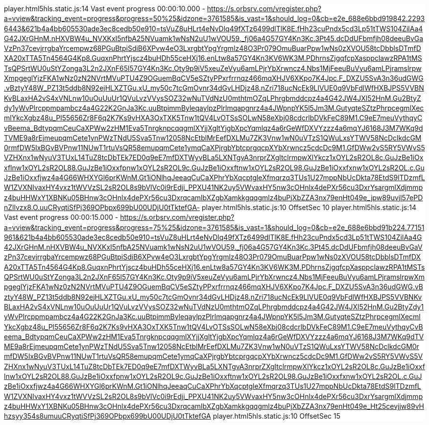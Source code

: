 player.html5hls.static.js:14 Vast event progress 00:00:10.000 - https://s.orbsrv.com/vregister.php?a=vview&tracking_event=progress&progress=50%25&idzone=3761585&is_vast=1&should_log=0&cb=e2e_688e6bbd919842.22936443&621b4a4bb605530ade3ec8cedb50e910=tsVuZ8uHLrt4eNvDlq49fXTz6499dlTlK8E.fHh23cuPndx5cd3Lp51tTWS104ZilAa4G42JXrGHnM.nHXVBW4u_NVXKxI5nfbA25NVuamk1wNsN2uU1wVOU59._fj06a4G57GY4Kn3Kc.3Pt45.dcDdUFbmfjh08deeuBvGaVzPn37cevjrrgbaYrcempwz68PGuBtpiSdiB6XPvw4eO3LxrgbtYpgYrgmlz48O3Pr079OmuBuarPpw1wNs0zXVOU58tcDbblsDTmfDXA20xTTA5Tn4564G4Kp8.GuqxnPhrtYjscz4buHDh55ceHXj16.enLtw8a57GY4Kn3KV6WK3M.PDhrnsZjgqfcpXasppclawzRPA1tMSTsQPSrtWU0uStYZonga3L2n2JXnF65l57GY4Kn3Kc.Oty9p9iV5xeuZeVyu6amLPjrYbXrwncz4.Nbs1MjFeeuBuVyu6amLPjramslrpwXmpgeglYjzFKA1wNz0zN2NVrtMVuPTU4Z9OGuemBqCV5eSZtyPPxrfrrnqz466mqXHJV6XKpo7K4Jpc.F_DXZU5SvA3n36udGWG.vBztyY48W_PZ13t5ddb8N92ejHLXZTGu.xU_my50c7tcGmOvnr34dGvLHDjz48.nZri718ucNcEk9LlVUE0q9VbFdlWfHXBJPS5VVBNKvBLaxHA2vS4xVNLnw10uOuUuUr1QVuLvzVVysSOZ32wNuTVdNzU0mthtmOZqLPhrgbmddcpz4a4G42JW4JXl52HnM.Gu2BtyZdy1yWvPlrcppmpambcz4a4G22K2GnJa3Kc.uuBtpimmByleqaylpzPlrlmqapgnrz4a4JWpnpYK5l5Jm3M.GutyqteSZtzPhrpcegmlXecmlYkcXgbz48u_Pl55656Zr8F6q2K7Ks9vHXA3OxTXK5Tnw1tQV4LvOTSsSOLwN58eXbj08cdcrlbDVkFeC89M1.C9eE7meuVythqyCvBeema_BdtypqmCeuCaXPWw2zHM1Eva5TnrgknpcqqgmlXYjjXgltYjgbXpcYqmlqz4a6rGeWfDXVYzzz4a6mqYJ6168J3M7WKq9dTVME9a8rEjmeupqmCete1ynPWzTNdU5Sva5Tnw12058NcEtblMrEefDXLMu7ZK3Vnw1wN0uVTzS1QWuLxsYTWV58NcDclkdcGM0rmfDW5IxBGvBVPnw11NUwT1rtuVsQR58emupqmCete1ymqCaXPjrgbYbtcprgqcpXYbXrwncz5cdcDc9M1.GfDWw2vS5RY5VWvS5VZHXnx1wNyuV3TUxL14TuZ8tcDbTEk7ED0q9eE7mfDXTWyvBLa5LXNTgvA3nrprZXgltclrmpwXlYkcz1xOYL2sR2OL8c.GuJzBe1iOxxflnw1xOYL2sR2OL88.GuJzBe1iOxxfpnw1xOYL2sR2OL9c.GuJzBe1iOxxftnw1xOYL2sR2OL98.GuJzBe1iOxxfxnw1xOYL2sR2OL.c.GuJzBe1iOxxfjwz4a4G66WHXYGl6prKWnM.Gt1iONlhqJeeaqCuCaXPhrYbXqcptgleXfmqrzq3TUs1U27mppNbUcDkta78EtdS9lTDzmfLW1ZVXNIvaxHY4vxz1tWVVzSL2sR2OL8s9bVlVc0i9rEdji_PPXU41NK2uy5VWvaxHY5nw3cOHnlx4dePXr56cu3DxrYsargmlXdjmmpz4buHHWxY1XBNKu05BHnw3cOHnlx4dePXr56cu3DxrqcamlbXZgbXamkkgqqgmlz4buPjXbZZA3nx79enHt049e_jpw89uvjl57ePDnZllvzx8.O.uuCRyqtiSfPj369OPbpx699bU00UDjU0tTktefGA-
player.html5hls.static.js:10 OffsetSec 10
player.html5hls.static.js:14 Vast event progress 00:00:15.000 - https://s.orbsrv.com/vregister.php?a=vview&tracking_event=progress&progress=75%25&idzone=3761585&is_vast=1&should_log=0&cb=e2e_688e6bbd91b224.77151961&621b4a4bb605530ade3ec8cedb50e910=tsVuZ8uHLrt4eNvDlq49fXTz6499dlTlK8E.fHh23cuPndx5cd3Lp51tTWS104ZilAa4G42JXrGHnM.nHXVBW4u_NVXKxI5nfbA25NVuamk1wNsN2uU1wVOU59._fj06a4G57GY4Kn3Kc.3Pt45.dcDdUFbmfjh08deeuBvGaVzPn37cevjrrgbaYrcempwz68PGuBtpiSdiB6XPvw4eO3LxrgbtYpgYrgmlz48O3Pr079OmuBuarPpw1wNs0zXVOU58tcDbblsDTmfDXA20xTTA5Tn4564G4Kp8.GuqxnPhrtYjscz4buHDh55ceHXj16.enLtw8a57GY4Kn3KV6WK3M.PDhrnsZjgqfcpXasppclawzRPA1tMSTsQPSrtWU0uStYZonga3L2n2JXnF65l57GY4Kn3Kc.Oty9p9iV5xeuZeVyu6amLPjrYbXrwncz4.Nbs1MjFeeuBuVyu6amLPjramslrpwXmpgeglYjzFKA1wNz0zN2NVrtMVuPTU4Z9OGuemBqCV5eSZtyPPxrfrrnqz466mqXHJV6XKpo7K4Jpc.F_DXZU5SvA3n36udGWG.vBztyY48W_PZ13t5ddb8N92ejHLXZTGu.xU_my50c7tcGmOvnr34dGvLHDjz48.nZri718ucNcEk9LlVUE0q9VbFdlWfHXBJPS5VVBNKvBLaxHA2vS4xVNLnw10uOuUuUr1QVuLvzVVysSOZ32wNuTVdNzU0mthtmOZqLPhrgbmddcpz4a4G42JW4JXl52HnM.Gu2BtyZdy1yWvPlrcppmpambcz4a4G22K2GnJa3Kc.uuBtpimmByleqaylpzPlrlmqapgnrz4a4JWpnpYK5l5Jm3M.GutyqteSZtzPhrpcegmlXecmlYkcXgbz48u_Pl55656Zr8F6q2K7Ks9vHXA3OxTXK5Tnw1tQV4LvOTSsSOLwN58eXbj08cdcrlbDVkFeC89M1.C9eE7meuVythqyCvBeema_BdtypqmCeuCaXPWw2zHM1Eva5TnrgknpcqqgmlXYjjXgltYjgbXpcYqmlqz4a6rGeWfDXVYzzz4a6mqYJ6168J3M7WKq9dTVME9a8rEjmeupqmCete1ynPWzTNdU5Sva5Tnw12058NcEtblMrEefDXLMu7ZK3Vnw1wN0uVTzS1QWuLxsYTWV58NcDclkdcGM0rmfDW5IxBGvBVPnw11NUwT1rtuVsQR58emupqmCete1ymqCaXPjrgbYbtcprgqcpXYbXrwncz5cdcDc9M1.GfDWw2vS5RY5VWvS5VZHXnx1wNyuV3TUxL14TuZ8tcDbTEk7ED0q9eE7mfDXTWyvBLa5LXNTgvA3nrprZXgltclrmpwXlYkcz1xOYL2sR2OL8c.GuJzBe1iOxxflnw1xOYL2sR2OL88.GuJzBe1iOxxfpnw1xOYL2sR2OL9c.GuJzBe1iOxxftnw1xOYL2sR2OL98.GuJzBe1iOxxfxnw1xOYL2sR2OL.c.GuJzBe1iOxxfjwz4a4G66WHXYGl6prKWnM.Gt1iONlhqJeeaqCuCaXPhrYbXqcptgleXfmqrzq3TUs1U27mppNbUcDkta78EtdS9lTDzmfLW1ZVXNIvaxHY4vxz1tWVVzSL2sR2OL8s9bVlVc0i9rEdji_PPXU41NK2uy5VWvaxHY5nw3cOHnlx4dePXr56cu3DxrYsargmlXdjmmpz4buHHWxY1XBNKu05BHnw3cOHnlx4dePXr56cu3DxrqcamlbXZgbXamkkgqqgmlz4buPjXbZZA3nx79enHt049e_Ht25cevjjw89vHhzsyy354s8umuuCRyqtiSfPj369OPbpx699bU00UDjU0tTktefGA
player.html5hls.static.js:10 OffsetSec 15